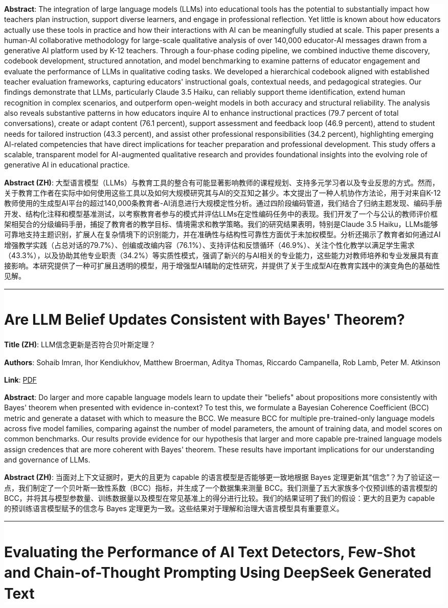 **Abstract**: The integration of large language models (LLMs) into educational tools has the potential to substantially impact how teachers plan instruction, support diverse learners, and engage in professional reflection. Yet little is known about how educators actually use these tools in practice and how their interactions with AI can be meaningfully studied at scale. This paper presents a human-AI collaborative methodology for large-scale qualitative analysis of over 140,000 educator-AI messages drawn from a generative AI platform used by K-12 teachers. Through a four-phase coding pipeline, we combined inductive theme discovery, codebook development, structured annotation, and model benchmarking to examine patterns of educator engagement and evaluate the performance of LLMs in qualitative coding tasks. We developed a hierarchical codebook aligned with established teacher evaluation frameworks, capturing educators' instructional goals, contextual needs, and pedagogical strategies. Our findings demonstrate that LLMs, particularly Claude 3.5 Haiku, can reliably support theme identification, extend human recognition in complex scenarios, and outperform open-weight models in both accuracy and structural reliability. The analysis also reveals substantive patterns in how educators inquire AI to enhance instructional practices (79.7 percent of total conversations), create or adapt content (76.1 percent), support assessment and feedback loop (46.9 percent), attend to student needs for tailored instruction (43.3 percent), and assist other professional responsibilities (34.2 percent), highlighting emerging AI-related competencies that have direct implications for teacher preparation and professional development. This study offers a scalable, transparent model for AI-augmented qualitative research and provides foundational insights into the evolving role of generative AI in educational practice. 

**Abstract (ZH)**: 大型语言模型（LLMs）与教育工具的整合有可能显著影响教师的课程规划、支持多元学习者以及专业反思的方式。然而，关于教育工作者在实际中如何使用这些工具以及如何大规模研究其与AI的交互知之甚少。本文提出了一种人机协作方法论，用于对来自K-12教师使用的生成型AI平台的超过140,000条教育者-AI消息进行大规模定性分析。通过四阶段编码管道，我们结合了归纳主题发现、编码手册开发、结构化注释和模型基准测试，以考察教育者参与的模式并评估LLMs在定性编码任务中的表现。我们开发了一个与公认的教师评价框架相契合的分级编码手册，捕捉了教育者的教学目标、情境需求和教学策略。我们的研究结果表明，特别是Claude 3.5 Haiku，LLMs能够可靠地支持主题识别，扩展人在复杂情境下的识别能力，并在准确性与结构性可靠性方面优于未加权模型。分析还揭示了教育者如何通过AI增强教学实践（占总对话的79.7%）、创编或改编内容（76.1%）、支持评估和反馈循环（46.9%）、关注个性化教学以满足学生需求（43.3%），以及协助其他专业职责（34.2%）等实质性模式，强调了新兴的与AI相关的专业能力，这些能力对教师培养和专业发展具有直接影响。本研究提供了一种可扩展且透明的模型，用于增强型AI辅助的定性研究，并提供了关于生成型AI在教育实践中的演变角色的基础性见解。 

---
# Are LLM Belief Updates Consistent with Bayes' Theorem? 

**Title (ZH)**: LLM信念更新是否符合贝叶斯定理？ 

**Authors**: Sohaib Imran, Ihor Kendiukhov, Matthew Broerman, Aditya Thomas, Riccardo Campanella, Rob Lamb, Peter M. Atkinson  

**Link**: [PDF](https://arxiv.org/pdf/2507.17951)  

**Abstract**: Do larger and more capable language models learn to update their "beliefs" about propositions more consistently with Bayes' theorem when presented with evidence in-context? To test this, we formulate a Bayesian Coherence Coefficient (BCC) metric and generate a dataset with which to measure the BCC. We measure BCC for multiple pre-trained-only language models across five model families, comparing against the number of model parameters, the amount of training data, and model scores on common benchmarks. Our results provide evidence for our hypothesis that larger and more capable pre-trained language models assign credences that are more coherent with Bayes' theorem. These results have important implications for our understanding and governance of LLMs. 

**Abstract (ZH)**: 当面对上下文证据时，更大的且更为 capable 的语言模型是否能够更一致地根据 Bayes 定理更新其“信念”？为了验证这一点，我们制定了一个贝叶斯一致性系数（BCC）指标，并生成了一个数据集来测量 BCC。我们测量了五大家族多个仅预训练的语言模型的 BCC，并将其与模型参数量、训练数据量以及模型在常见基准上的得分进行比较。我们的结果证明了我们的假设：更大的且更为 capable 的预训练语言模型赋予的信念与 Bayes 定理更为一致。这些结果对于理解和治理大语言模型具有重要意义。 

---
# Evaluating the Performance of AI Text Detectors, Few-Shot and Chain-of-Thought Prompting Using DeepSeek Generated Text 
